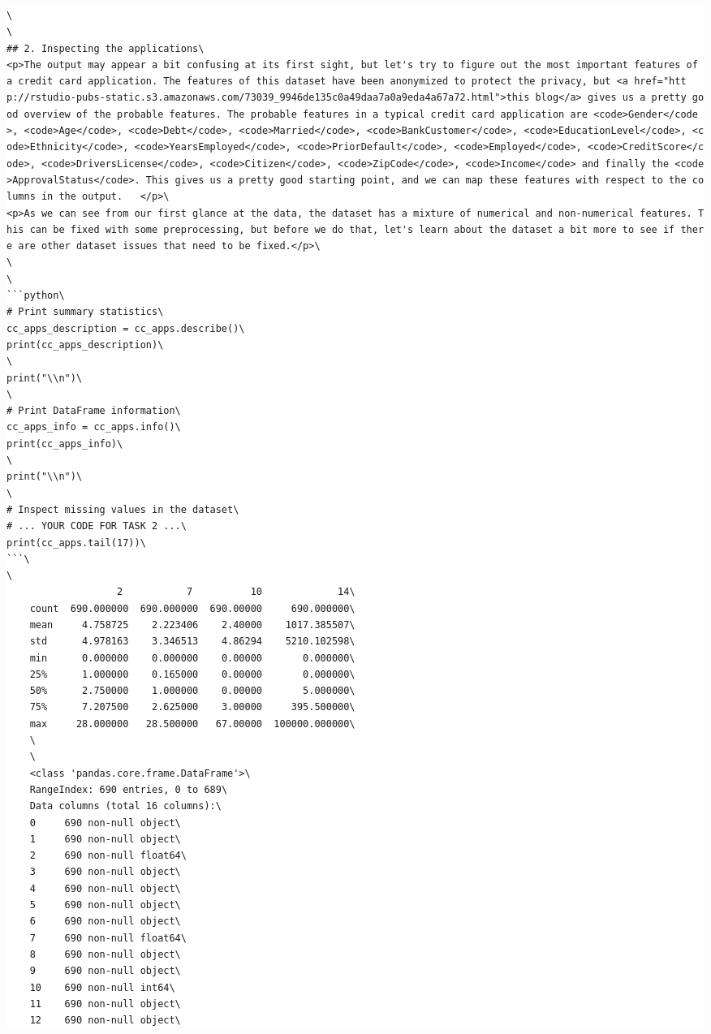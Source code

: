 ```python\
\
\
## 2. Inspecting the applications\
<p>The output may appear a bit confusing at its first sight, but let's try to figure out the most important features of a credit card application. The features of this dataset have been anonymized to protect the privacy, but <a href="http://rstudio-pubs-static.s3.amazonaws.com/73039_9946de135c0a49daa7a0a9eda4a67a72.html">this blog</a> gives us a pretty good overview of the probable features. The probable features in a typical credit card application are <code>Gender</code>, <code>Age</code>, <code>Debt</code>, <code>Married</code>, <code>BankCustomer</code>, <code>EducationLevel</code>, <code>Ethnicity</code>, <code>YearsEmployed</code>, <code>PriorDefault</code>, <code>Employed</code>, <code>CreditScore</code>, <code>DriversLicense</code>, <code>Citizen</code>, <code>ZipCode</code>, <code>Income</code> and finally the <code>ApprovalStatus</code>. This gives us a pretty good starting point, and we can map these features with respect to the columns in the output.   </p>\
<p>As we can see from our first glance at the data, the dataset has a mixture of numerical and non-numerical features. This can be fixed with some preprocessing, but before we do that, let's learn about the dataset a bit more to see if there are other dataset issues that need to be fixed.</p>\
\
\
```python\
# Print summary statistics\
cc_apps_description = cc_apps.describe()\
print(cc_apps_description)\
\
print("\\n")\
\
# Print DataFrame information\
cc_apps_info = cc_apps.info()\
print(cc_apps_info)\
\
print("\\n")\
\
# Inspect missing values in the dataset\
# ... YOUR CODE FOR TASK 2 ...\
print(cc_apps.tail(17))\
```\
\
                   2           7          10             14\
    count  690.000000  690.000000  690.00000     690.000000\
    mean     4.758725    2.223406    2.40000    1017.385507\
    std      4.978163    3.346513    4.86294    5210.102598\
    min      0.000000    0.000000    0.00000       0.000000\
    25%      1.000000    0.165000    0.00000       0.000000\
    50%      2.750000    1.000000    0.00000       5.000000\
    75%      7.207500    2.625000    3.00000     395.500000\
    max     28.000000   28.500000   67.00000  100000.000000\
    \
    \
    <class 'pandas.core.frame.DataFrame'>\
    RangeIndex: 690 entries, 0 to 689\
    Data columns (total 16 columns):\
    0     690 non-null object\
    1     690 non-null object\
    2     690 non-null float64\
    3     690 non-null object\
    4     690 non-null object\
    5     690 non-null object\
    6     690 non-null object\
    7     690 non-null float64\
    8     690 non-null object\
    9     690 non-null object\
    10    690 non-null int64\
    11    690 non-null object\
    12    690 non-null object\
```